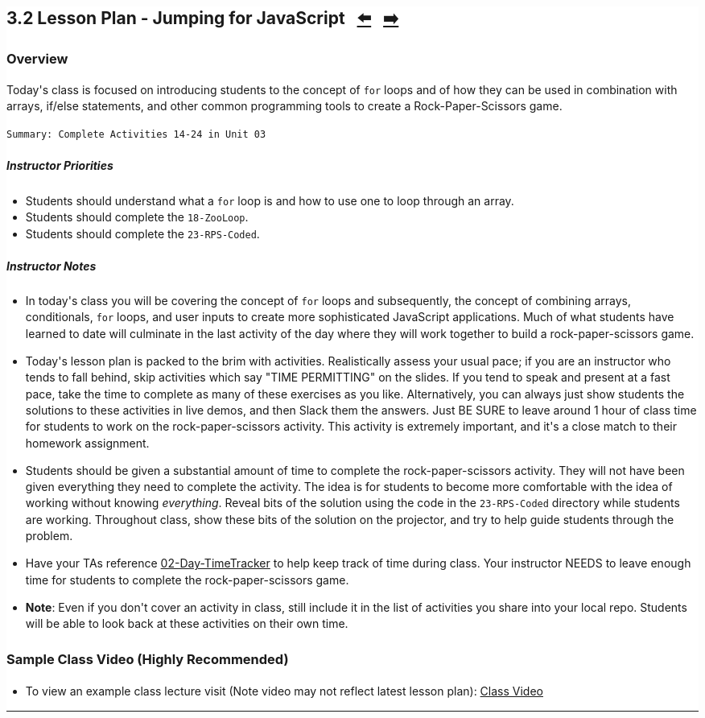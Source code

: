 ## 3.2 Lesson Plan - Jumping for JavaScript  &nbsp; [⬅️](../01-Day/01-Day-LessonPlan.md) &nbsp; [➡️](../03-Day/03-Day-LessonPlan.md)

### Overview

Today's class is focused on introducing students to the concept of `for` loops and of how they can be used in combination with arrays, if/else statements, and other common programming tools to create a Rock-Paper-Scissors game.

`Summary: Complete Activities 14-24 in Unit 03`

##### Instructor Priorities

* Students should understand what a `for` loop is and how to use one to loop through an array.
* Students should complete the `18-ZooLoop`.
* Students should complete the `23-RPS-Coded`.

##### Instructor Notes

* In today's class you will be covering the concept of `for` loops and subsequently, the concept of combining arrays, conditionals, `for` loops, and user inputs to create more sophisticated JavaScript applications. Much of what students have learned to date will culminate in the last activity of the day where they will work together to build a rock-paper-scissors game.

* Today's lesson plan is packed to the brim with activities. Realistically assess your usual pace; if you are an instructor who tends to fall behind, skip activities which say "TIME PERMITTING" on the slides. If you tend to speak and present at a fast pace, take the time to complete as many of these exercises as you like. Alternatively, you can always just show students the solutions to these activities in live demos, and then Slack them the answers. Just BE SURE to leave around 1 hour of class time for students to work on the rock-paper-scissors activity. This activity is extremely important, and it's a close match to their homework assignment.

* Students should be given a substantial amount of time to complete the rock-paper-scissors activity. They will not have been given everything they need to complete the activity. The idea is for students to become more comfortable with the idea of working without knowing _everything_. Reveal bits of the solution using the code in the `23-RPS-Coded` directory while students are working. Throughout class, show these bits of the solution on the projector, and try to help guide students through the problem.

* Have your TAs reference [02-Day-TimeTracker](02-Day-TimeTracker.xlsx) to help keep track of time during class. Your instructor NEEDS to leave enough time for students to complete the rock-paper-scissors game.

* **Note**: Even if you don't cover an activity in class, still include it in the list of activities you share into your local repo. Students will be able to look back at these activities on their own time.

### Sample Class Video (Highly Recommended)
* To view an example class lecture visit (Note video may not reflect latest lesson plan): [Class Video](https://codingbootcamp.hosted.panopto.com/Panopto/Pages/Viewer.aspx?id=19f39e82-ccdc-4ef8-973d-23c6679512b3)

- - -
